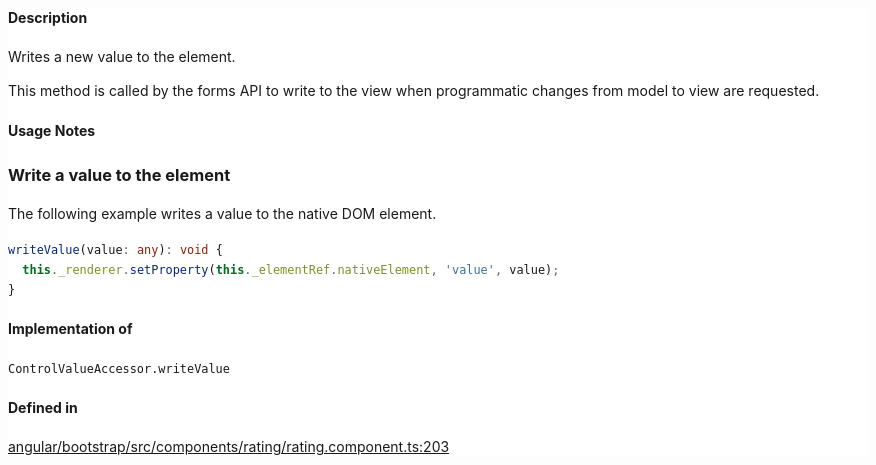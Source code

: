 #### Description

Writes a new value to the element.

This method is called by the forms API to write to the view when programmatic
changes from model to view are requested.

#### Usage Notes

### Write a value to the element

The following example writes a value to the native DOM element.

```ts
writeValue(value: any): void {
  this._renderer.setProperty(this._elementRef.nativeElement, 'value', value);
}
```

#### Implementation of

`ControlValueAccessor.writeValue`

#### Defined in

[angular/bootstrap/src/components/rating/rating.component.ts:203](https://github.com/AmadeusITGroup/AgnosUI/blob/a756fca597f56d886447509d34b4215b95955f45/angular/bootstrap/src/components/rating/rating.component.ts#L203)
